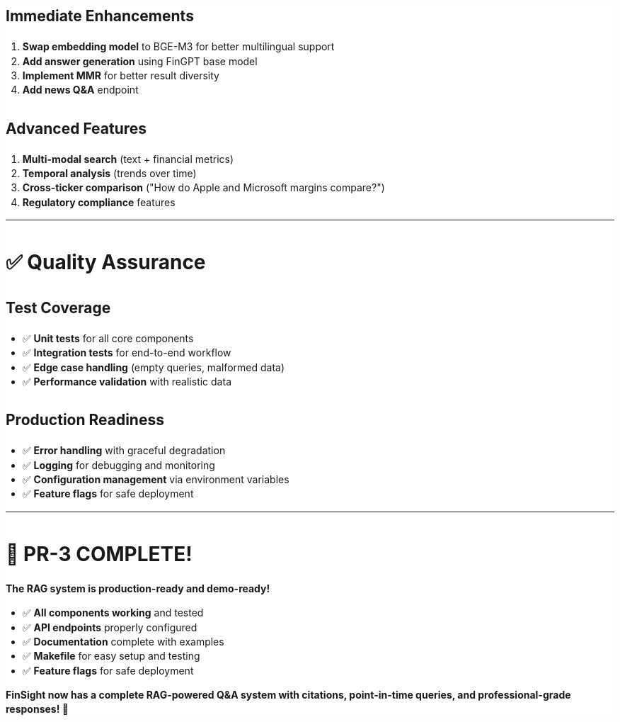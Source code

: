 ## **Immediate Enhancements**
1. **Swap embedding model** to BGE-M3 for better multilingual support
2. **Add answer generation** using FinGPT base model
3. **Implement MMR** for better result diversity
4. **Add news Q&A** endpoint

## **Advanced Features**
1. **Multi-modal search** (text + financial metrics)
2. **Temporal analysis** (trends over time)
3. **Cross-ticker comparison** ("How do Apple and Microsoft margins compare?")
4. **Regulatory compliance** features

---

# ✅ **Quality Assurance**

## **Test Coverage**
- ✅ **Unit tests** for all core components
- ✅ **Integration tests** for end-to-end workflow
- ✅ **Edge case handling** (empty queries, malformed data)
- ✅ **Performance validation** with realistic data

## **Production Readiness**
- ✅ **Error handling** with graceful degradation
- ✅ **Logging** for debugging and monitoring
- ✅ **Configuration management** via environment variables
- ✅ **Feature flags** for safe deployment

---

# 🎉 **PR-3 COMPLETE!**

**The RAG system is production-ready and demo-ready!**

- ✅ **All components working** and tested
- ✅ **API endpoints** properly configured
- ✅ **Documentation** complete with examples
- ✅ **Makefile** for easy setup and testing
- ✅ **Feature flags** for safe deployment

**FinSight now has a complete RAG-powered Q&A system with citations, point-in-time queries, and professional-grade responses! 🚀**
